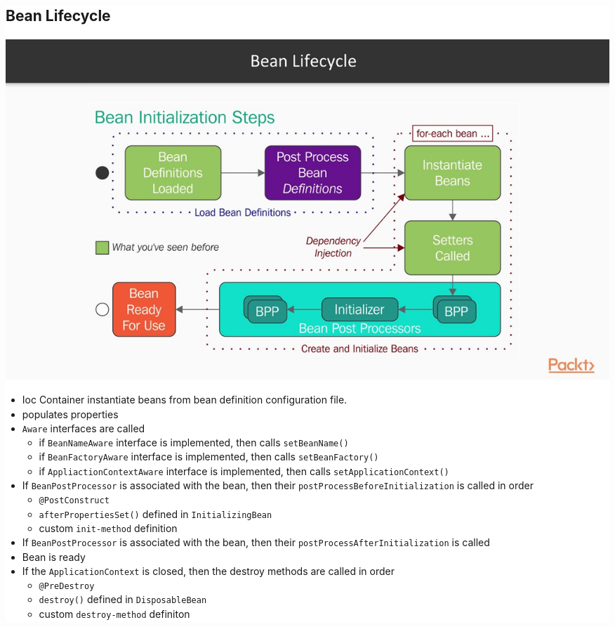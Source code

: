 ## Bean Lifecycle

![Bean Life Cycle](/img/spring/bean-lifecycle-2.jpg)

- Ioc Container instantiate beans from bean definition configuration file.
- populates properties
- `Aware` interfaces are called
    - if `BeanNameAware` interface is implemented, then calls `setBeanName()`
    - if `BeanFactoryAware` interface is implemented, then calls `setBeanFactory()`
    - if `AppliactionContextAware` interface is implemented, then calls `setApplicationContext()`
- If `BeanPostProcessor` is associated with the bean, then their `postProcessBeforeInitialization` is called in order
    - `@PostConstruct`
    - `afterPropertiesSet()` defined in `InitializingBean`
    - custom `init-method` definition
- If `BeanPostProcessor` is associated with the bean, then their `postProcessAfterInitialization` is called
- Bean is ready
- If the `ApplicationContext` is closed, then the destroy methods are called in order
    - `@PreDestroy`
    - `destroy()` defined in `DisposableBean`
    - custom `destroy-method` definiton
